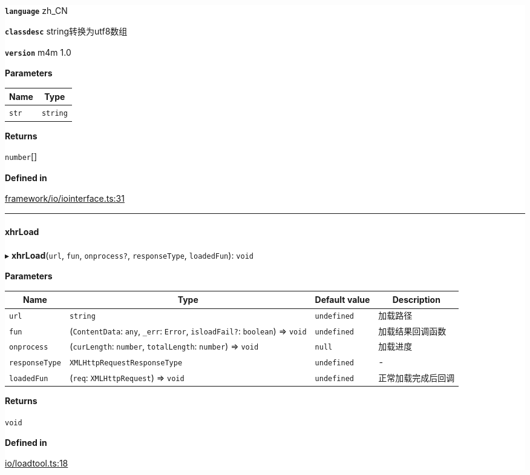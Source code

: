 **`language`** zh\_CN

**`classdesc`** string转换为utf8数组

**`version`** m4m 1.0

**Parameters**

| Name  | Type     |
| ----- | -------- |
| `str` | `string` |

**Returns**

`number`\[]

**Defined in**

[framework/io/iointerface.ts:31](https://github.com/meta4d-me/meta4d-engine/blob/cf6bfe6/src/framework/io/iointerface.ts#L31)

***

#### xhrLoad

▸ **xhrLoad**(`url`, `fun`, `onprocess?`, `responseType`, `loadedFun`): `void`

**Parameters**

| Name           | Type                                                                        | Default value | Description |
| -------------- | --------------------------------------------------------------------------- | ------------- | ----------- |
| `url`          | `string`                                                                    | `undefined`   | 加载路径        |
| `fun`          | (`ContentData`: `any`, `_err`: `Error`, `isloadFail?`: `boolean`) => `void` | `undefined`   | 加载结果回调函数    |
| `onprocess`    | (`curLength`: `number`, `totalLength`: `number`) => `void`                  | `null`        | 加载进度        |
| `responseType` | `XMLHttpRequestResponseType`                                                | `undefined`   | -           |
| `loadedFun`    | (`req`: `XMLHttpRequest`) => `void`                                         | `undefined`   | 正常加载完成后回调   |

**Returns**

`void`

**Defined in**

[io/loadtool.ts:18](https://github.com/meta4d-me/meta4d-engine/blob/cf6bfe6/src/io/loadtool.ts#L18)
